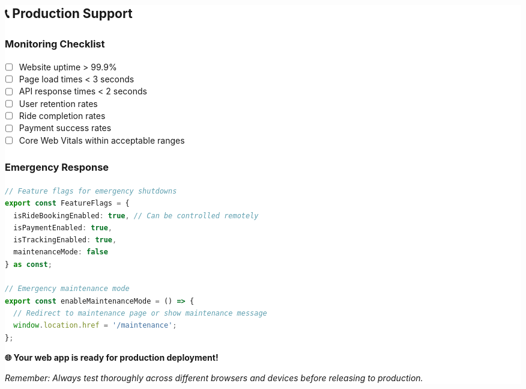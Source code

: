 ## 📞 Production Support

### Monitoring Checklist
- [ ] Website uptime > 99.9%
- [ ] Page load times < 3 seconds
- [ ] API response times < 2 seconds
- [ ] User retention rates
- [ ] Ride completion rates
- [ ] Payment success rates
- [ ] Core Web Vitals within acceptable ranges

### Emergency Response
```typescript
// Feature flags for emergency shutdowns
export const FeatureFlags = {
  isRideBookingEnabled: true, // Can be controlled remotely
  isPaymentEnabled: true,
  isTrackingEnabled: true,
  maintenanceMode: false
} as const;

// Emergency maintenance mode
export const enableMaintenanceMode = () => {
  // Redirect to maintenance page or show maintenance message
  window.location.href = '/maintenance';
};
```

**🌐 Your web app is ready for production deployment!**

*Remember: Always test thoroughly across different browsers and devices before releasing to production.*